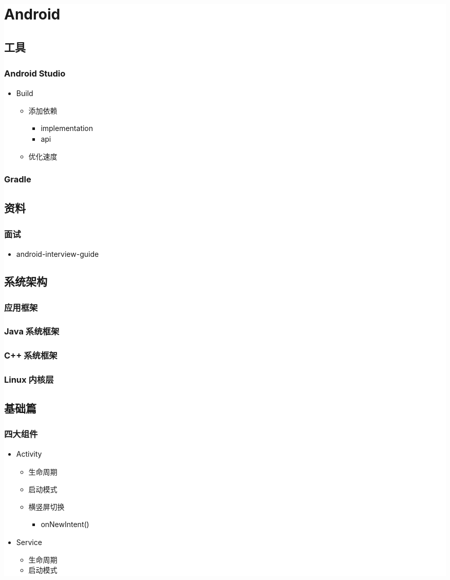 # Android

## 工具

### Android Studio

- Build

	- 添加依赖

		- implementation
		- api

	- 优化速度

### Gradle

## 资料

### 面试

- android-interview-guide

## 系统架构

### 应用框架

### Java 系统框架

### C++ 系统框架

### Linux 内核层

## 基础篇

### 四大组件

- Activity

	- 生命周期
	- 启动模式
	- 横竖屏切换

		- onNewIntent()

- Service

	- 生命周期
	- 启动模式
